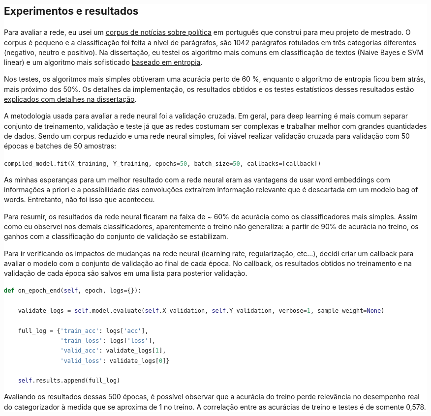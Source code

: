 ## Experimentos e resultados

Para avaliar a rede, eu usei um [corpus de notícias sobre política](https://www.researchgate.net/profile/Norton_Roman/publication/301590524_An_Annotated_Corpus_for_Sentiment_Analysis_in_Political_News/links/571b5d4008ae6eb94d0d63ca.pdf) em português que construi para meu projeto de mestrado. O corpus é pequeno e a classificação foi feita a nível de parágrafos, são 1042 parágrafos rotulados em três categorias diferentes (negativo, neutro e positivo). Na dissertação, eu testei os algoritmo mais comuns em classificação de textos (Naive Bayes e SVM linear) e um algoritmo mais sofisticado [baseado em entropia](http://citeseerx.ist.psu.edu/viewdoc/download?doi=10.1.1.593.2235&rep=rep1&type=pdf). 

Nos testes, os algoritmos mais simples obtiveram uma acurácia perto de 60 %, enquanto o algoritmo de entropia ficou bem atrás, mais próximo dos 50%. Os detalhes da implementação, os resultados obtidos e os testes estatísticos desses resultados estão [explicados com detalhes na dissertação](http://www.teses.usp.br/teses/disponiveis/100/100131/tde-10012016-144315/pt-br.php).

A metodologia usada para avaliar a rede neural foi a validação cruzada. Em geral, para deep learning é mais comum separar conjunto de treinamento, validação e teste já que as redes costumam ser complexas e trabalhar melhor com grandes quantidades de dados. Sendo um corpus reduzido e uma rede neural simples, foi viável realizar validação cruzada para validação com 50 épocas e batches de 50 amostras:

~~~python
compiled_model.fit(X_training, Y_training, epochs=50, batch_size=50, callbacks=[callback])
~~~

As minhas esperanças para um melhor resultado com a rede neural eram as vantagens de usar word embeddings com informações a priori e a possibilidade das convoluções extraírem informação relevante que é descartada em um modelo bag of words. Entretanto, não foi isso que aconteceu.

Para resumir, os resultados da rede neural ficaram na faixa de ~ 60% de acurácia como os classificadores mais simples. Assim como eu observei nos demais classificadores, aparentemente o treino não generaliza: a partir de 90% de acurácia no treino, os ganhos com a classificação do conjunto de validação se estabilizam.

Para ir verificando os impactos de mudanças na rede neural (learning rate, regularização, etc...), decidi criar um callback para avaliar o modelo com o conjunto de validação ao final de cada época. No callback, os resultados obtidos no treinamento e na validação de cada época são salvos em uma lista para posterior validação.

~~~python
def on_epoch_end(self, epoch, logs={}):

    validate_logs = self.model.evaluate(self.X_validation, self.Y_validation, verbose=1, sample_weight=None)

    full_log = {'train_acc': logs['acc'],
                'train_loss': logs['loss'],
                'valid_acc': validate_logs[1],
                'valid_loss': validate_logs[0]}

    self.results.append(full_log)
~~~

Avaliando os resultados dessas 500 épocas, é possível observar que a acurácia do treino perde relevância no desempenho real do categorizador à medida que se aproxima de 1 no treino. A correlação entre as acurácias  de treino e testes é de somente 0,578.
